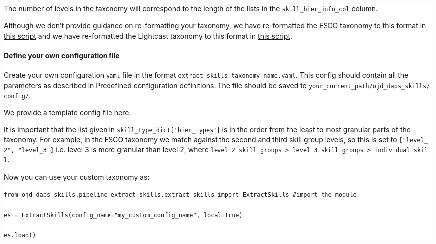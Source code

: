 The number of levels in the taxonomy will correspond to the length of the lists in the `skill_hier_info_col` column.

Although we don’t provide guidance on re-formatting your taxonomy, we have re-formatted the ESCO taxonomy to this format in [this script](https://github.com/nestauk/ojd_daps_skills/blob/dev/ojd_daps_skills/pipeline/skill_ner_mapping/esco_formatting.py) and we have re-formatted the Lightcast taxonomy to this format in [this script](https://github.com/nestauk/ojd_daps_skills/blob/dev/ojd_daps_skills/pipeline/skill_ner_mapping/lightcast_formatting.py).

#### Define your own configuration file <a name="custom_config"></a>

Create your own configuration `yaml` file in the format `extract_skills_taxonomy_name.yaml`. This config should contain all the parameters as described in [Predefined configuration definitions](https://nestauk.github.io/ojd_daps_skills/build/html/custom_usage.html#configuration-definitions-a-name-config-defs-a). The file should be saved to `your_current_path/ojd_daps_skills/config/`.

We provide a template config file [here](https://github.com/nestauk/ojd_daps_skills/blob/dev/ojd_daps_skills/config/extract_skills_template.yaml).

It is important that the list given in `skill_type_dict['hier_types']` is in the order from the least to most granular parts of the taxonomy. For example, in the ESCO taxonomy we match against the second and third skill group levels, so this is set to `["level_2", "level_3"]` i.e. level 3 is more granular than level 2, where `level 2 skill groups > level 3 skill groups > individual skill`.

Now you can use your custom taxonomy as:

```
from ojd_daps_skills.pipeline.extract_skills.extract_skills import ExtractSkills #import the module

es = ExtractSkills(config_name="my_custom_config_name", local=True)

es.load()

```
